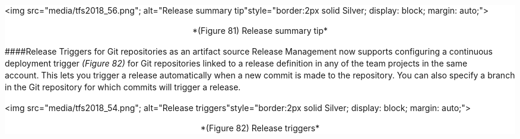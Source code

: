 <img src="media/tfs2018_56.png"; alt="Release summary tip"style="border:2px solid Silver; display: block; margin: auto;">
<center>*(Figure 81) Release summary tip*</center>

####Release Triggers for Git repositories as an artifact source
Release Management now supports configuring a continuous deployment trigger *(Figure 82)* for Git repositories linked to a release definition in any of the team projects in the same account. This lets you trigger a release automatically when a new commit is made to the repository. You can also specify a branch in the Git repository for which commits will trigger a release.

<img src="media/tfs2018_54.png"; alt="Release triggers"style="border:2px solid Silver; display: block; margin: auto;">
<center>*(Figure 82) Release triggers*</center>
